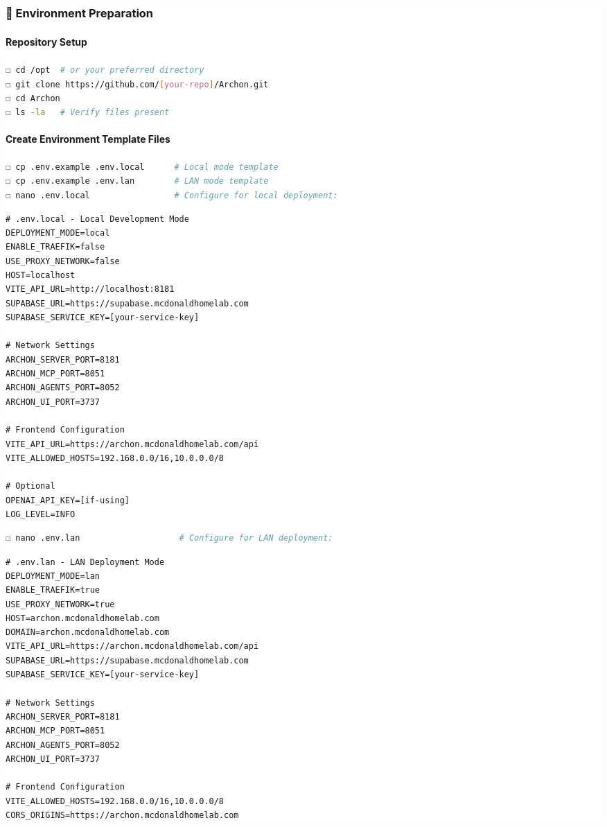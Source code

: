 
### 🔧 Environment Preparation

#### Repository Setup
```bash
☐ cd /opt  # or your preferred directory
☐ git clone https://github.com/[your-repo]/Archon.git
☐ cd Archon
☐ ls -la   # Verify files present
```

#### Create Environment Template Files
```bash
☐ cp .env.example .env.local      # Local mode template
☐ cp .env.example .env.lan        # LAN mode template
☐ nano .env.local                 # Configure for local deployment:
```
```env
# .env.local - Local Development Mode
DEPLOYMENT_MODE=local
ENABLE_TRAEFIK=false
USE_PROXY_NETWORK=false
HOST=localhost
VITE_API_URL=http://localhost:8181
SUPABASE_URL=https://supabase.mcdonaldhomelab.com
SUPABASE_SERVICE_KEY=[your-service-key]

# Network Settings
ARCHON_SERVER_PORT=8181
ARCHON_MCP_PORT=8051
ARCHON_AGENTS_PORT=8052
ARCHON_UI_PORT=3737

# Frontend Configuration  
VITE_API_URL=https://archon.mcdonaldhomelab.com/api
VITE_ALLOWED_HOSTS=192.168.0.0/16,10.0.0.0/8

# Optional
OPENAI_API_KEY=[if-using]
LOG_LEVEL=INFO
```

```bash
☐ nano .env.lan                    # Configure for LAN deployment:
```
```env
# .env.lan - LAN Deployment Mode  
DEPLOYMENT_MODE=lan
ENABLE_TRAEFIK=true
USE_PROXY_NETWORK=true
HOST=archon.mcdonaldhomelab.com
DOMAIN=archon.mcdonaldhomelab.com
VITE_API_URL=https://archon.mcdonaldhomelab.com/api
SUPABASE_URL=https://supabase.mcdonaldhomelab.com
SUPABASE_SERVICE_KEY=[your-service-key]

# Network Settings
ARCHON_SERVER_PORT=8181
ARCHON_MCP_PORT=8051
ARCHON_AGENTS_PORT=8052
ARCHON_UI_PORT=3737

# Frontend Configuration
VITE_ALLOWED_HOSTS=192.168.0.0/16,10.0.0.0/8
CORS_ORIGINS=https://archon.mcdonaldhomelab.com

```